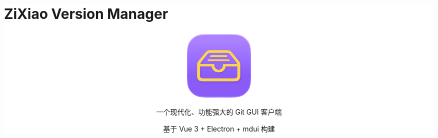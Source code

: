 # ZiXiao Version Manager

<div align="center">
  <img src="icons/Icon-iOS-Default-1024x1024@1x.png" width="128" height="128" alt="ZiXiao Version Manager Logo">

  <p>一个现代化、功能强大的 Git GUI 客户端</p>
  <p>基于 Vue 3 + Electron + mdui 构建</p>
</div>
